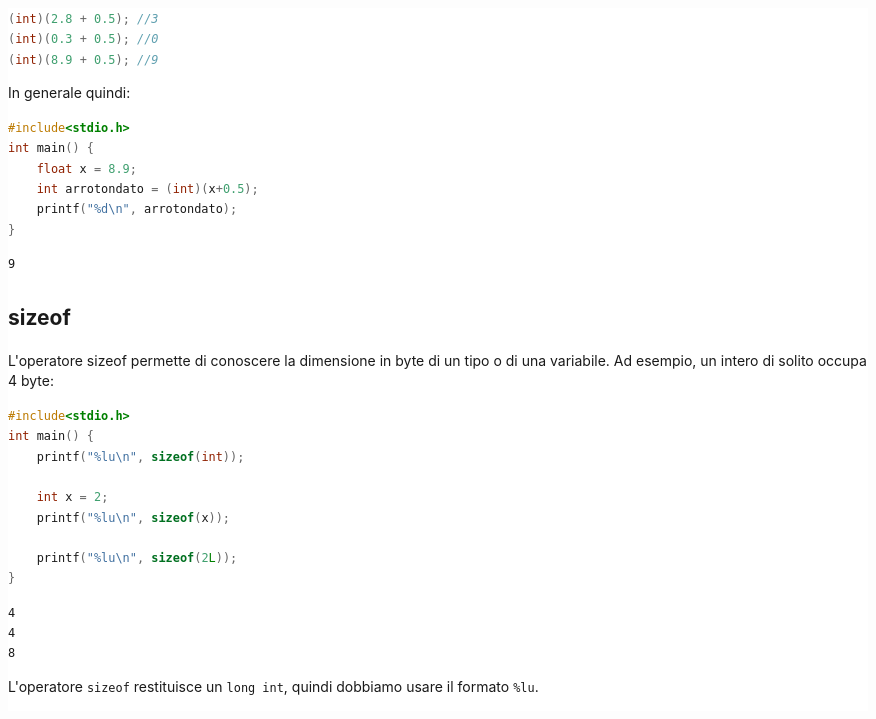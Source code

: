 
```c
(int)(2.8 + 0.5); //3
(int)(0.3 + 0.5); //0
(int)(8.9 + 0.5); //9
```

In generale quindi:


```c
#include<stdio.h>
int main() {
    float x = 8.9;
    int arrotondato = (int)(x+0.5);
    printf("%d\n", arrotondato);
}
```

    9


## sizeof

L'operatore sizeof permette di conoscere la dimensione in byte di un tipo o di una variabile. Ad esempio, un intero di solito occupa 4 byte:


```c
#include<stdio.h>
int main() {
    printf("%lu\n", sizeof(int));
    
    int x = 2;
    printf("%lu\n", sizeof(x));
    
    printf("%lu\n", sizeof(2L));
}
```

    4
    4
    8


L'operatore `sizeof` restituisce un `long int`, quindi dobbiamo usare il formato `%lu`.


<table class="question">
<tr>